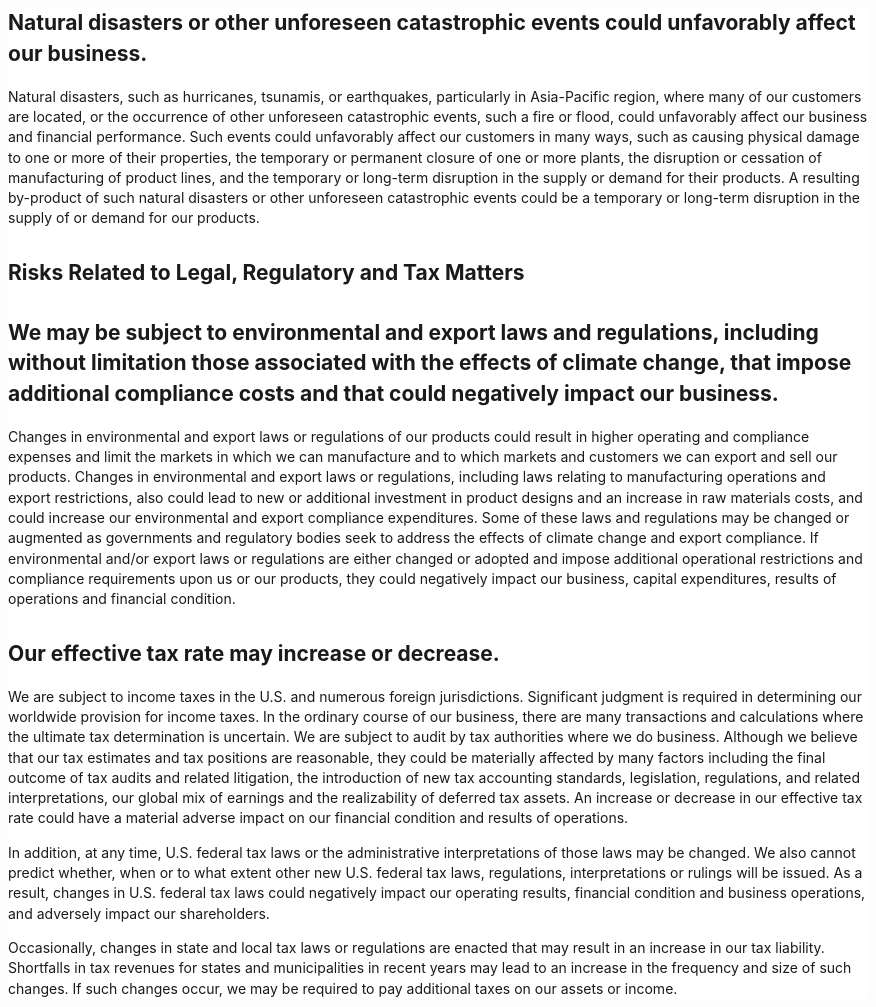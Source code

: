 Natural disasters or other unforeseen catastrophic events could unfavorably affect our business.
------------------------------------------------------------------------------------------------

Natural disasters, such as hurricanes, tsunamis, or earthquakes, particularly in Asia-Pacific region, where many of our customers are located, or the occurrence of other unforeseen catastrophic events, such a fire or flood, could unfavorably affect our business and financial performance. Such events could unfavorably affect our customers in many ways, such as causing physical damage to one or more of their properties, the temporary or permanent closure of one or more plants, the disruption or cessation of manufacturing of product lines, and the temporary or long-term disruption in the supply or demand for their products. A resulting by-product of such natural disasters or other unforeseen catastrophic events could be a temporary or long-term disruption in the supply of or demand for our products.

Risks Related to Legal, Regulatory and Tax Matters
--------------------------------------------------

We may be subject to environmental and export laws and regulations, including without limitation those associated with the effects of climate change, that impose additional compliance costs and that could negatively impact our business.
--------------------------------------------------------------------------------------------------------------------------------------------------------------------------------------------------------------------------------------------

Changes in environmental and export laws or regulations of our products could result in higher operating and compliance expenses and limit the markets in which we can manufacture and to which markets and customers we can export and sell our products. Changes in environmental and export laws or regulations, including laws relating to manufacturing operations and export restrictions, also could lead to new or additional investment in product designs and an increase in raw materials costs, and could increase our environmental and export compliance expenditures. Some of these laws and regulations may be changed or augmented as governments and regulatory bodies seek to address the effects of climate change and export compliance. If environmental and/or export laws or regulations are either changed or adopted and impose additional operational restrictions and compliance requirements upon us or our products, they could negatively impact our business, capital expenditures, results of operations and financial condition.

Our effective tax rate may increase or decrease.
------------------------------------------------

We are subject to income taxes in the U.S. and numerous foreign jurisdictions. Significant judgment is required in determining our worldwide provision for income taxes. In the ordinary course of our business, there are many transactions and calculations where the ultimate tax determination is uncertain. We are subject to audit by tax authorities where we do business. Although we believe that our tax estimates and tax positions are reasonable, they could be materially affected by many factors including the final outcome of tax audits and related litigation, the introduction of new tax accounting standards, legislation, regulations, and related interpretations, our global mix of earnings and the realizability of deferred tax assets. An increase or decrease in our effective tax rate could have a material adverse impact on our financial condition and results of operations.

In addition, at any time, U.S. federal tax laws or the administrative interpretations of those laws may be changed. We also cannot predict whether, when or to what extent other new U.S. federal tax laws, regulations, interpretations or rulings will be issued. As a result, changes in U.S. federal tax laws could negatively impact our operating results, financial condition and business operations, and adversely impact our shareholders.

Occasionally, changes in state and local tax laws or regulations are enacted that may result in an increase in our tax liability. Shortfalls in tax revenues for states and municipalities in recent years may lead to an increase in the frequency and size of such changes. If such changes occur, we may be required to pay additional taxes on our assets or income.
